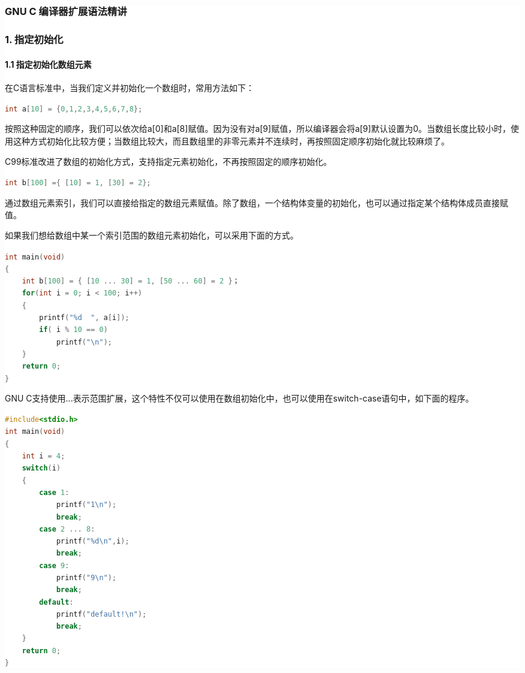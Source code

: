 ### GNU C 编译器扩展语法精讲

### 1. 指定初始化

#### 1.1 指定初始化数组元素

在C语言标准中，当我们定义并初始化一个数组时，常用方法如下：

```c
int a[10] = {0,1,2,3,4,5,6,7,8};
```

按照这种固定的顺序，我们可以依次给a[0]和a[8]赋值。因为没有对a[9]赋值，所以编译器会将a[9]默认设置为0。当数组长度比较小时，使用这种方式初始化比较方便；当数组比较大，而且数组里的非零元素并不连续时，再按照固定顺序初始化就比较麻烦了。

C99标准改进了数组的初始化方式，支持指定元素初始化，不再按照固定的顺序初始化。

```c
int b[100] ={ [10] = 1, [30] = 2};
```

通过数组元素索引，我们可以直接给指定的数组元素赋值。除了数组，一个结构体变量的初始化，也可以通过指定某个结构体成员直接赋值。

如果我们想给数组中某一个索引范围的数组元素初始化，可以采用下面的方式。

```c
int main(void)
{
    int b[100] = { [10 ... 30] = 1, [50 ... 60] = 2 }；
    for(int i = 0; i < 100; i++)
    {
        printf("%d  ", a[i]);
        if( i % 10 == 0)
            printf("\n");
    }
    return 0;   
}
```

GNU C支持使用...表示范围扩展，这个特性不仅可以使用在数组初始化中，也可以使用在switch-case语句中，如下面的程序。

```c
#include<stdio.h>
int main(void)
{
    int i = 4;
    switch(i)
    {
        case 1:
            printf("1\n");
            break;
        case 2 ... 8:
            printf("%d\n",i);
            break;
        case 9:
            printf("9\n");
            break;
        default:
            printf("default!\n");
            break;
    }
    return 0;
}
```
